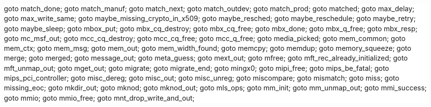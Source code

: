 goto match_done;
goto match_manuf;
goto match_next;
goto match_outdev;
goto match_prod;
goto matched;
goto max_delay;
goto max_write_same;
goto maybe_missing_crypto_in_x509;
goto maybe_resched;
goto maybe_reschedule;
goto maybe_retry;
goto maybe_sleep;
goto mbox_put;
goto mbx_cq_destroy;
goto mbx_cq_free;
goto mbx_done;
goto mbx_q_free;
goto mbx_resp;
goto mc_msf_out;
goto mcc_cq_destroy;
goto mcc_cq_free;
goto mcc_q_free;
goto media_picked;
goto mem_common;
goto mem_ctx;
goto mem_msg;
goto mem_out;
goto mem_width_found;
goto memcpy;
goto memdup;
goto memory_squeeze;
goto merge;
goto merged;
goto message_out;
goto meta_guess;
goto mext_out;
goto mfree;
goto mft_rec_already_initialized;
goto mft_unmap_out;
goto mget_out;
goto migrate;
goto migrate_end;
goto mingx0;
goto mipi_free;
goto mips_be_fatal;
goto mips_pci_controller;
goto misc_dereg;
goto misc_out;
goto misc_unreg;
goto miscompare;
goto mismatch;
goto miss;
goto missing_eoc;
goto mkdir_out;
goto mknod;
goto mknod_out;
goto mls_ops;
goto mm_init;
goto mm_unmap_out;
goto mmi_success;
goto mmio;
goto mmio_free;
goto mnt_drop_write_and_out;